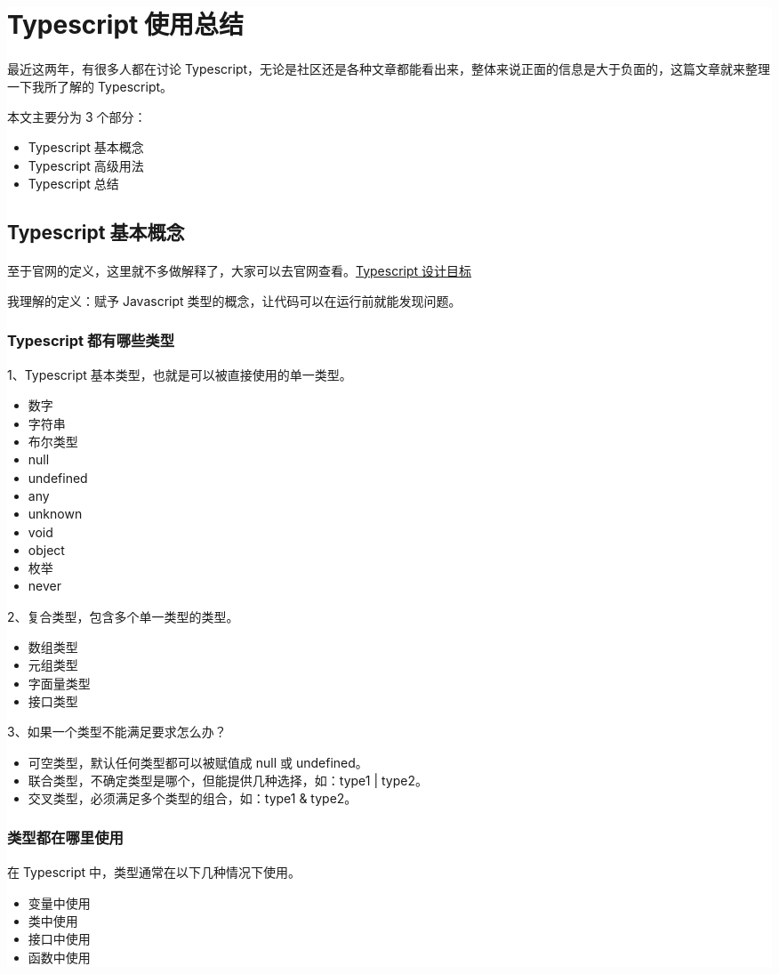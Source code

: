# Typescript 使用总结

最近这两年，有很多人都在讨论 Typescript，无论是社区还是各种文章都能看出来，整体来说正面的信息是大于负面的，这篇文章就来整理一下我所了解的 Typescript。

本文主要分为 3 个部分：

- Typescript 基本概念
- Typescript 高级用法
- Typescript 总结

## Typescript 基本概念

至于官网的定义，这里就不多做解释了，大家可以去官网查看。[Typescript 设计目标](https://github.com/Microsoft/TypeScript/wiki/TypeScript-Design-Goals)

我理解的定义：赋予 Javascript 类型的概念，让代码可以在运行前就能发现问题。

### Typescript 都有哪些类型

1、Typescript 基本类型，也就是可以被直接使用的单一类型。

- 数字
- 字符串
- 布尔类型
- null
- undefined
- any
- unknown
- void
- object
- 枚举
- never

2、复合类型，包含多个单一类型的类型。

- 数组类型
- 元组类型
- 字面量类型
- 接口类型

3、如果一个类型不能满足要求怎么办？

- 可空类型，默认任何类型都可以被赋值成 null 或 undefined。
- 联合类型，不确定类型是哪个，但能提供几种选择，如：type1 | type2。
- 交叉类型，必须满足多个类型的组合，如：type1 & type2。

### 类型都在哪里使用

在 Typescript 中，类型通常在以下几种情况下使用。

- 变量中使用
- 类中使用
- 接口中使用
- 函数中使用
